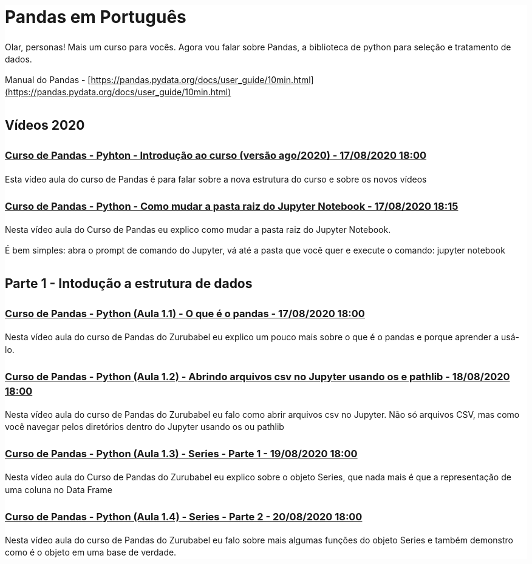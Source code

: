 # Pandas em Português

Olar, personas! Mais um curso para vocês. Agora vou falar sobre Pandas, a biblioteca de python para seleção e tratamento de dados.

Manual do Pandas - [https://pandas.pydata.org/docs/user_guide/10min.html](https://pandas.pydata.org/docs/user_guide/10min.html)

## Vídeos 2020

### [Curso de Pandas - Pyhton - Introdução ao curso (versão ago/2020) - 17/08/2020 18:00](https://youtu.be/1ua6uksg6wg)

Esta vídeo aula do curso de Pandas é para falar sobre a nova estrutura do curso e sobre os novos vídeos

### [Curso de Pandas - Python - Como mudar a pasta raiz do Jupyter Notebook - 17/08/2020 18:15](https://youtu.be/geoJEorV9lQ)

Nesta vídeo aula do Curso de Pandas eu explico como mudar a pasta raiz do Jupyter Notebook.

É bem simples: abra o prompt de comando do Jupyter, vá até a pasta que você quer e execute o comando: jupyter notebook

## Parte 1 - Intodução a estrutura de dados

### [Curso de Pandas - Python (Aula 1.1) - O que é o pandas - 17/08/2020 18:00](https://youtu.be/aikYohHcbLk)

Nesta vídeo aula do curso de Pandas do Zurubabel eu explico um pouco mais sobre o que é o pandas e porque aprender a usá-lo.

### [Curso de Pandas - Python (Aula 1.2) - Abrindo arquivos csv no Jupyter usando os e pathlib - 18/08/2020 18:00](https://youtu.be/DO8aFqPngOc)

Nesta vídeo aula do curso de Pandas do Zurubabel eu falo como abrir arquivos csv no Jupyter. Não só arquivos CSV, mas como você navegar pelos diretórios dentro do Jupyter usando os ou pathlib

### [Curso de Pandas - Python (Aula 1.3) - Series - Parte 1 - 19/08/2020 18:00](https://youtu.be/Pj0BWRl5zHw)

Nesta vídeo aula do Curso de Pandas do Zurubabel eu explico sobre o objeto Series, que nada mais é que a representação de uma coluna no Data Frame

### [Curso de Pandas - Python (Aula 1.4) - Series - Parte 2 - 20/08/2020 18:00](https://youtu.be/LA4MNC95ccQ)

Nesta vídeo aula do curso de Pandas do Zurubabel eu falo sobre mais algumas funções do objeto Series e também demonstro como é o objeto em uma base de verdade.
